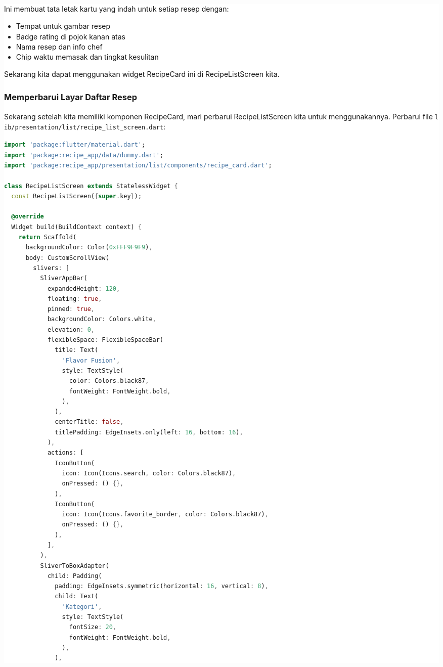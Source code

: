 Ini membuat tata letak kartu yang indah untuk setiap resep dengan:
- Tempat untuk gambar resep
- Badge rating di pojok kanan atas
- Nama resep dan info chef
- Chip waktu memasak dan tingkat kesulitan

Sekarang kita dapat menggunakan widget RecipeCard ini di RecipeListScreen kita.

### Memperbarui Layar Daftar Resep

Sekarang setelah kita memiliki komponen RecipeCard, mari perbarui RecipeListScreen kita untuk menggunakannya. Perbarui file `lib/presentation/list/recipe_list_screen.dart`:

```dart
import 'package:flutter/material.dart';
import 'package:recipe_app/data/dummy.dart';
import 'package:recipe_app/presentation/list/components/recipe_card.dart';

class RecipeListScreen extends StatelessWidget {
  const RecipeListScreen({super.key});

  @override
  Widget build(BuildContext context) {
    return Scaffold(
      backgroundColor: Color(0xFFF9F9F9),
      body: CustomScrollView(
        slivers: [
          SliverAppBar(
            expandedHeight: 120,
            floating: true,
            pinned: true,
            backgroundColor: Colors.white,
            elevation: 0,
            flexibleSpace: FlexibleSpaceBar(
              title: Text(
                'Flavor Fusion',
                style: TextStyle(
                  color: Colors.black87,
                  fontWeight: FontWeight.bold,
                ),
              ),
              centerTitle: false,
              titlePadding: EdgeInsets.only(left: 16, bottom: 16),
            ),
            actions: [
              IconButton(
                icon: Icon(Icons.search, color: Colors.black87),
                onPressed: () {},
              ),
              IconButton(
                icon: Icon(Icons.favorite_border, color: Colors.black87),
                onPressed: () {},
              ),
            ],
          ),
          SliverToBoxAdapter(
            child: Padding(
              padding: EdgeInsets.symmetric(horizontal: 16, vertical: 8),
              child: Text(
                'Kategori',
                style: TextStyle(
                  fontSize: 20,
                  fontWeight: FontWeight.bold,
                ),
              ),
```